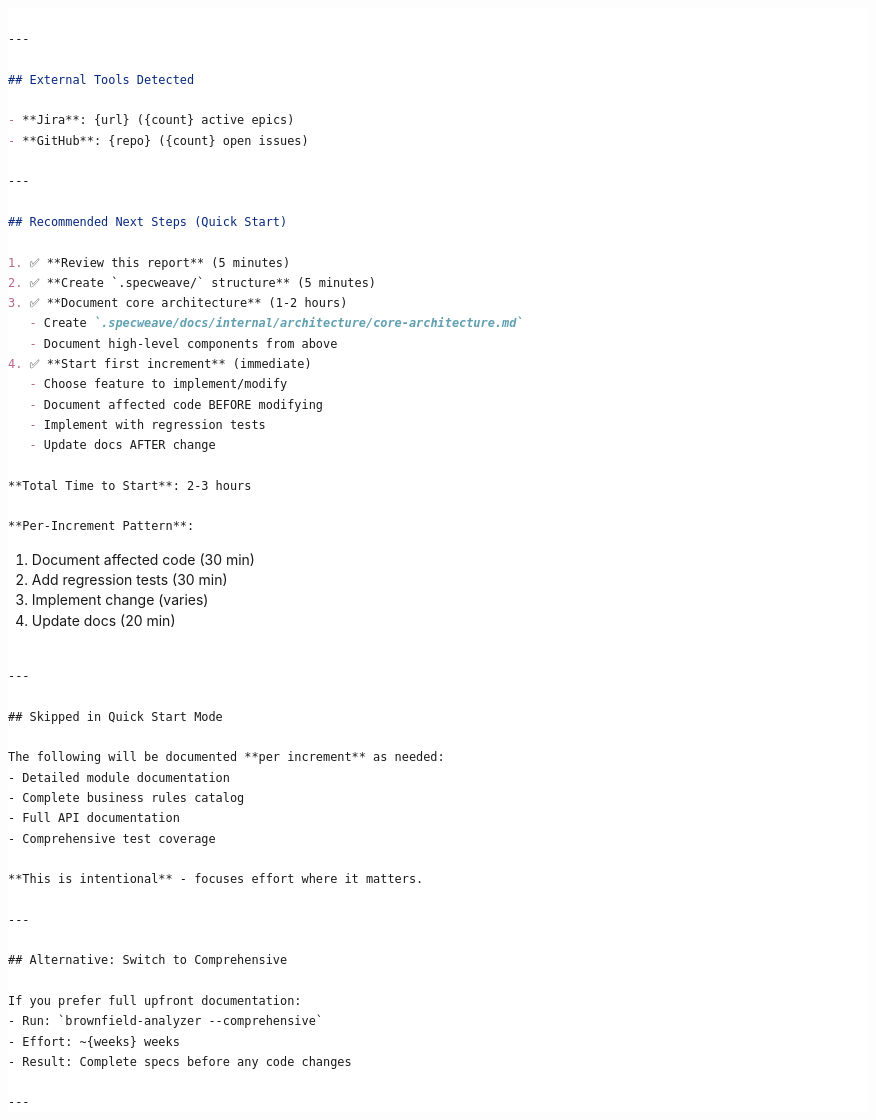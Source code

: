 ```markdown

---

## External Tools Detected

- **Jira**: {url} ({count} active epics)
- **GitHub**: {repo} ({count} open issues)

---

## Recommended Next Steps (Quick Start)

1. ✅ **Review this report** (5 minutes)
2. ✅ **Create `.specweave/` structure** (5 minutes)
3. ✅ **Document core architecture** (1-2 hours)
   - Create `.specweave/docs/internal/architecture/core-architecture.md`
   - Document high-level components from above
4. ✅ **Start first increment** (immediate)
   - Choose feature to implement/modify
   - Document affected code BEFORE modifying
   - Implement with regression tests
   - Update docs AFTER change

**Total Time to Start**: 2-3 hours

**Per-Increment Pattern**:
```
1. Document affected code (30 min)
2. Add regression tests (30 min)
3. Implement change (varies)
4. Update docs (20 min)
```

---

## Skipped in Quick Start Mode

The following will be documented **per increment** as needed:
- Detailed module documentation
- Complete business rules catalog
- Full API documentation
- Comprehensive test coverage

**This is intentional** - focuses effort where it matters.

---

## Alternative: Switch to Comprehensive

If you prefer full upfront documentation:
- Run: `brownfield-analyzer --comprehensive`
- Effort: ~{weeks} weeks
- Result: Complete specs before any code changes

---
```
